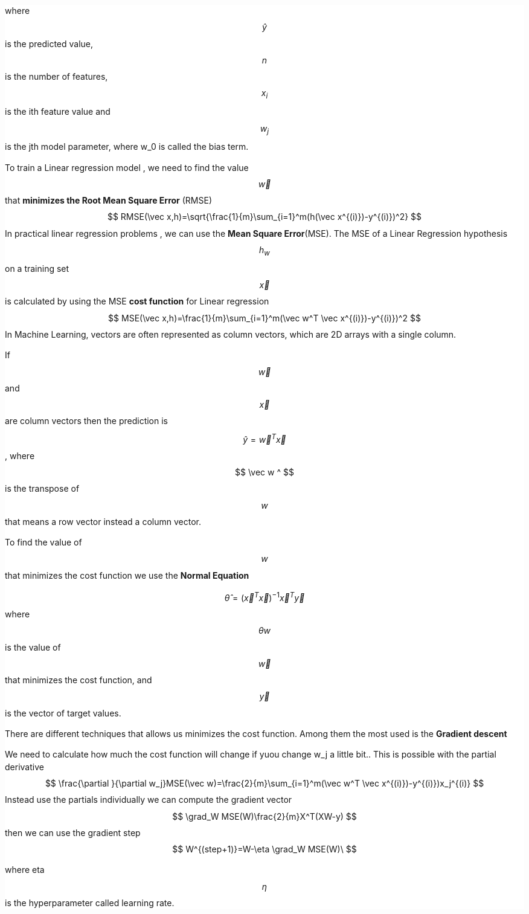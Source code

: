 
where $$\hat y$$ is the predicted value,  $$n$$  is the number of features, $$x_i$$ is the ith feature value and $$w_j$$ is the jth model parameter, where w_0 is called the bias term.



To train a Linear regression model , we need to find the value $$\vec w $$ that **minimizes the Root Mean Square Error** (RMSE)
$$
RMSE(\vec x,h)=\sqrt{\frac{1}{m}\sum_{i=1}^m(h(\vec x^{(i)})-y^{(i)})^2}
$$
In practical linear regression problems ,  we can use the **Mean Square Error**(MSE). The MSE of a Linear Regression hypothesis $$h_w$$ on a training set $$\vec x$$ is calculated by using the MSE **cost function** for Linear regression
$$
MSE(\vec x,h)=\frac{1}{m}\sum_{i=1}^m(\vec w^T \vec x^{(i)})-y^{(i)})^2
$$
In Machine Learning, vectors are often represented as column vectors, which are 2D arrays with a single column.



If  $$\vec w$$ and $$\vec x$$ are column vectors then the prediction is $$ \hat y = \vec w ^T \vec x $$, where $$ \vec w ^ $$ is the transpose of $$ w$$ that means a row vector instead a column vector.

To find the value of $$w$$ that minimizes the cost function we use the **Normal Equation**


$$
\hat \theta = (\vec x^T \vec x)^{-1} \vec x^T \vec y
$$
where $$ \theta w$$ is the value of  $$ \vec w$$ that minimizes the cost function, and $$\vec y$$ is the vector of target values.



There are different techniques that allows us minimizes the cost function.  Among them the most used is the  **Gradient descent**

We need to calculate how much the cost function will change if yuou change w_j a little bit.. This is possible with the partial derivative
$$
\frac{\partial }{\partial w_j}MSE(\vec w)=\frac{2}{m}\sum_{i=1}^m(\vec w^T \vec x^{(i)})-y^{(i)})x_j^{(i)}
$$
Instead use the partials individually we can compute the gradient vector
$$
\grad_W MSE(W)\frac{2}{m}X^T(XW-y)
$$
then we can use the gradient step
$$
W^{(step+1)}=W-\eta \grad_W MSE(W)\
$$


where eta $$\eta $$ is the hyperparameter called learning rate. 


